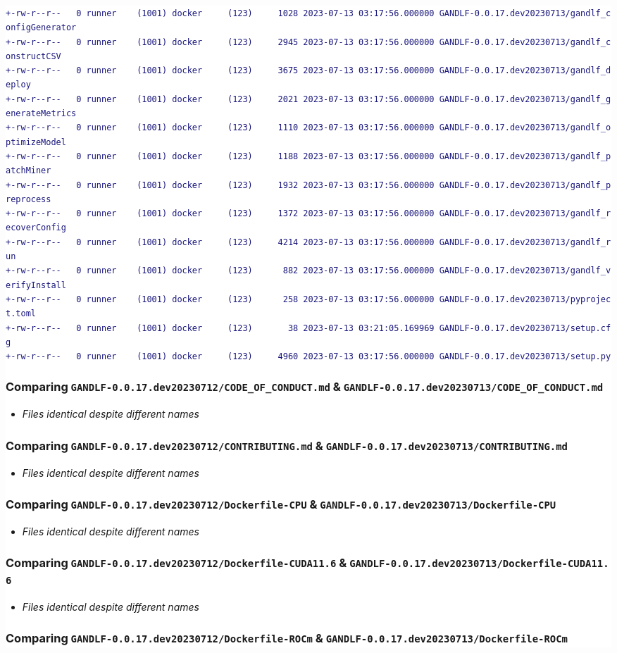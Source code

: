 ```diff
+-rw-r--r--   0 runner    (1001) docker     (123)     1028 2023-07-13 03:17:56.000000 GANDLF-0.0.17.dev20230713/gandlf_configGenerator
+-rw-r--r--   0 runner    (1001) docker     (123)     2945 2023-07-13 03:17:56.000000 GANDLF-0.0.17.dev20230713/gandlf_constructCSV
+-rw-r--r--   0 runner    (1001) docker     (123)     3675 2023-07-13 03:17:56.000000 GANDLF-0.0.17.dev20230713/gandlf_deploy
+-rw-r--r--   0 runner    (1001) docker     (123)     2021 2023-07-13 03:17:56.000000 GANDLF-0.0.17.dev20230713/gandlf_generateMetrics
+-rw-r--r--   0 runner    (1001) docker     (123)     1110 2023-07-13 03:17:56.000000 GANDLF-0.0.17.dev20230713/gandlf_optimizeModel
+-rw-r--r--   0 runner    (1001) docker     (123)     1188 2023-07-13 03:17:56.000000 GANDLF-0.0.17.dev20230713/gandlf_patchMiner
+-rw-r--r--   0 runner    (1001) docker     (123)     1932 2023-07-13 03:17:56.000000 GANDLF-0.0.17.dev20230713/gandlf_preprocess
+-rw-r--r--   0 runner    (1001) docker     (123)     1372 2023-07-13 03:17:56.000000 GANDLF-0.0.17.dev20230713/gandlf_recoverConfig
+-rw-r--r--   0 runner    (1001) docker     (123)     4214 2023-07-13 03:17:56.000000 GANDLF-0.0.17.dev20230713/gandlf_run
+-rw-r--r--   0 runner    (1001) docker     (123)      882 2023-07-13 03:17:56.000000 GANDLF-0.0.17.dev20230713/gandlf_verifyInstall
+-rw-r--r--   0 runner    (1001) docker     (123)      258 2023-07-13 03:17:56.000000 GANDLF-0.0.17.dev20230713/pyproject.toml
+-rw-r--r--   0 runner    (1001) docker     (123)       38 2023-07-13 03:21:05.169969 GANDLF-0.0.17.dev20230713/setup.cfg
+-rw-r--r--   0 runner    (1001) docker     (123)     4960 2023-07-13 03:17:56.000000 GANDLF-0.0.17.dev20230713/setup.py
```

### Comparing `GANDLF-0.0.17.dev20230712/CODE_OF_CONDUCT.md` & `GANDLF-0.0.17.dev20230713/CODE_OF_CONDUCT.md`

 * *Files identical despite different names*

### Comparing `GANDLF-0.0.17.dev20230712/CONTRIBUTING.md` & `GANDLF-0.0.17.dev20230713/CONTRIBUTING.md`

 * *Files identical despite different names*

### Comparing `GANDLF-0.0.17.dev20230712/Dockerfile-CPU` & `GANDLF-0.0.17.dev20230713/Dockerfile-CPU`

 * *Files identical despite different names*

### Comparing `GANDLF-0.0.17.dev20230712/Dockerfile-CUDA11.6` & `GANDLF-0.0.17.dev20230713/Dockerfile-CUDA11.6`

 * *Files identical despite different names*

### Comparing `GANDLF-0.0.17.dev20230712/Dockerfile-ROCm` & `GANDLF-0.0.17.dev20230713/Dockerfile-ROCm`
